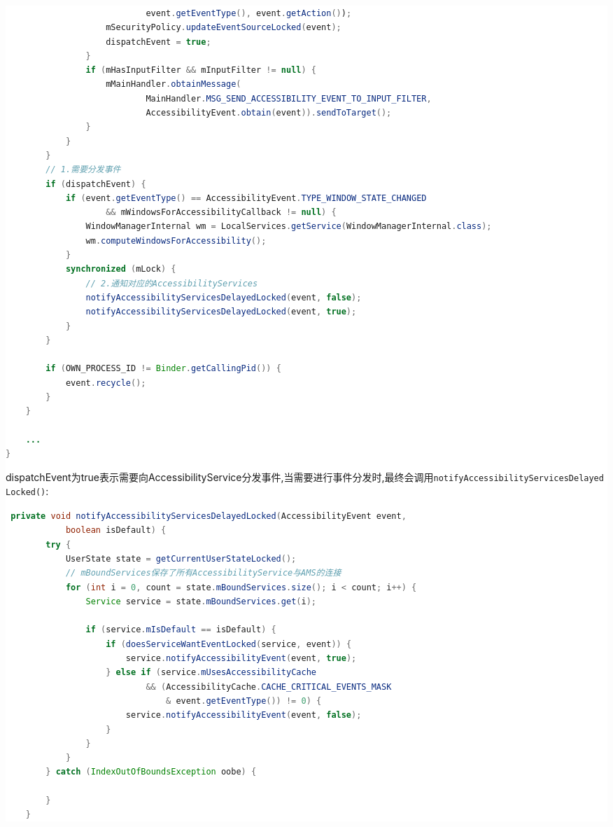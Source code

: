 ```java
                            event.getEventType(), event.getAction());
                    mSecurityPolicy.updateEventSourceLocked(event);
                    dispatchEvent = true;
                }
                if (mHasInputFilter && mInputFilter != null) {
                    mMainHandler.obtainMessage(
                            MainHandler.MSG_SEND_ACCESSIBILITY_EVENT_TO_INPUT_FILTER,
                            AccessibilityEvent.obtain(event)).sendToTarget();
                }
            }
        }
		// 1.需要分发事件
        if (dispatchEvent) {
            if (event.getEventType() == AccessibilityEvent.TYPE_WINDOW_STATE_CHANGED
                    && mWindowsForAccessibilityCallback != null) {
                WindowManagerInternal wm = LocalServices.getService(WindowManagerInternal.class);
                wm.computeWindowsForAccessibility();
            }
            synchronized (mLock) {
                // 2.通知对应的AccessibilityServices
                notifyAccessibilityServicesDelayedLocked(event, false);
                notifyAccessibilityServicesDelayedLocked(event, true);
            }
        }

        if (OWN_PROCESS_ID != Binder.getCallingPid()) {
            event.recycle();
        }
    }
    
    ...
}
```

dispatchEvent为true表示需要向AccessibilityService分发事件,当需要进行事件分发时,最终会调用`notifyAccessibilityServicesDelayedLocked()`:

```java
 private void notifyAccessibilityServicesDelayedLocked(AccessibilityEvent event,
            boolean isDefault) {
        try {
            UserState state = getCurrentUserStateLocked();
            // mBoundServices保存了所有AccessibilityService与AMS的连接
            for (int i = 0, count = state.mBoundServices.size(); i < count; i++) {
                Service service = state.mBoundServices.get(i);

                if (service.mIsDefault == isDefault) {
                    if (doesServiceWantEventLocked(service, event)) {
                        service.notifyAccessibilityEvent(event, true);
                    } else if (service.mUsesAccessibilityCache
                            && (AccessibilityCache.CACHE_CRITICAL_EVENTS_MASK
                                & event.getEventType()) != 0) {
                        service.notifyAccessibilityEvent(event, false);
                    }
                }
            }
        } catch (IndexOutOfBoundsException oobe) {
           
        }
    }
```
